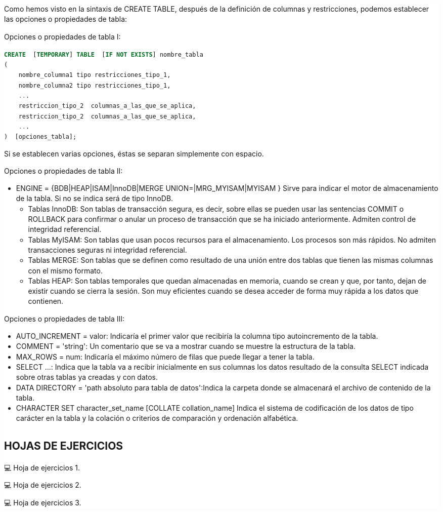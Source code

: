 Como hemos visto en la sintaxis de CREATE TABLE, después de la definición de columnas y restricciones, podemos establecer las opciones o propiedades de tabla:

Opciones o propiedades de tabla I:

```sql
CREATE  [TEMPORARY] TABLE  [IF NOT EXISTS] nombre_tabla
(
	nombre_columna1	tipo restricciones_tipo_1,
	nombre_columna2	tipo restricciones_tipo_1,
	...
	restriccion_tipo_2	columnas_a_las_que_se_aplica,
	restriccion_tipo_2	columnas_a_las_que_se_aplica,
	...
)  [opciones_tabla];
```
Si se establecen varias opciones, éstas se separan simplemente con espacio.

Opciones o propiedades de tabla II:

- ENGINE = {BDB\|HEAP\|ISAM\|InnoDB\|MERGE UNION=\|MRG_MYISAM\|MYISAM } Sirve para indicar el motor de almacenamiento de la tabla. Si no se indica será de tipo InnoDB.
	- Tablas InnoDB: Son tablas de transacción segura, es decir, sobre ellas se pueden usar las sentencias COMMIT o ROLLBACK para confirmar o anular un proceso de transacción que se ha iniciado anteriormente. Admiten control de integridad referencial.
	- Tablas MyISAM: Son tablas que usan pocos recursos para el almacenamiento. Los procesos son más rápidos. No admiten  transacciones seguras ni integridad referencial.
	- Tablas MERGE: Son tablas que se definen como resultado de una unión entre dos tablas que tienen las mismas columnas con el mismo formato.
	- Tablas HEAP: Son tablas temporales que quedan almacenadas en memoria, cuando se crean y que, por tanto, dejan de existir cuando se cierra la sesión. Son muy eficientes cuando se desea acceder de forma muy rápida a los datos que contienen.

Opciones o propiedades de tabla III:

- AUTO_INCREMENT = valor: Indicaría el primer valor que recibiría la columna tipo autoincremento de la tabla.
- COMMENT = 'string': Un comentario que se va a mostrar cuando se muestre la estructura de la tabla.
- MAX_ROWS = num: Indicaría el máximo número de filas que puede llegar a tener la tabla.
- SELECT ...: Indica que la tabla va a recibir inicialmente en sus columnas los datos resultado de la consulta SELECT indicada sobre otras tablas ya creadas y con datos. 
- DATA DIRECTORY = 'path absoluto para tabla de datos':Indica la carpeta donde se almacenará el archivo de contenido de la tabla.
- CHARACTER SET character_set_name [COLLATE collation_name] Indica el sistema de codificación de los datos de tipo carácter en la tabla y la colación o criterios de comparación y ordenación alfabética.

## HOJAS DE EJERCICIOS

💻 Hoja de ejercicios 1.

💻 Hoja de ejercicios 2.

💻 Hoja de ejercicios 3.
